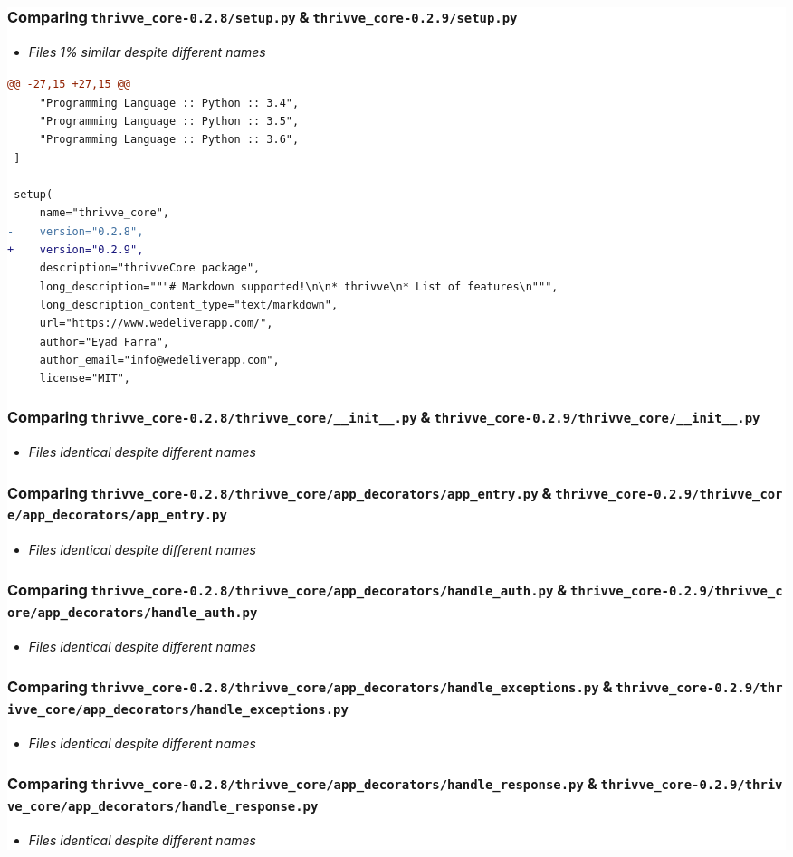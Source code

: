 ### Comparing `thrivve_core-0.2.8/setup.py` & `thrivve_core-0.2.9/setup.py`

 * *Files 1% similar despite different names*

```diff
@@ -27,15 +27,15 @@
     "Programming Language :: Python :: 3.4",
     "Programming Language :: Python :: 3.5",
     "Programming Language :: Python :: 3.6",
 ]
 
 setup(
     name="thrivve_core",
-    version="0.2.8",
+    version="0.2.9",
     description="thrivveCore package",
     long_description="""# Markdown supported!\n\n* thrivve\n* List of features\n""",
     long_description_content_type="text/markdown",
     url="https://www.wedeliverapp.com/",
     author="Eyad Farra",
     author_email="info@wedeliverapp.com",
     license="MIT",
```

### Comparing `thrivve_core-0.2.8/thrivve_core/__init__.py` & `thrivve_core-0.2.9/thrivve_core/__init__.py`

 * *Files identical despite different names*

### Comparing `thrivve_core-0.2.8/thrivve_core/app_decorators/app_entry.py` & `thrivve_core-0.2.9/thrivve_core/app_decorators/app_entry.py`

 * *Files identical despite different names*

### Comparing `thrivve_core-0.2.8/thrivve_core/app_decorators/handle_auth.py` & `thrivve_core-0.2.9/thrivve_core/app_decorators/handle_auth.py`

 * *Files identical despite different names*

### Comparing `thrivve_core-0.2.8/thrivve_core/app_decorators/handle_exceptions.py` & `thrivve_core-0.2.9/thrivve_core/app_decorators/handle_exceptions.py`

 * *Files identical despite different names*

### Comparing `thrivve_core-0.2.8/thrivve_core/app_decorators/handle_response.py` & `thrivve_core-0.2.9/thrivve_core/app_decorators/handle_response.py`

 * *Files identical despite different names*
